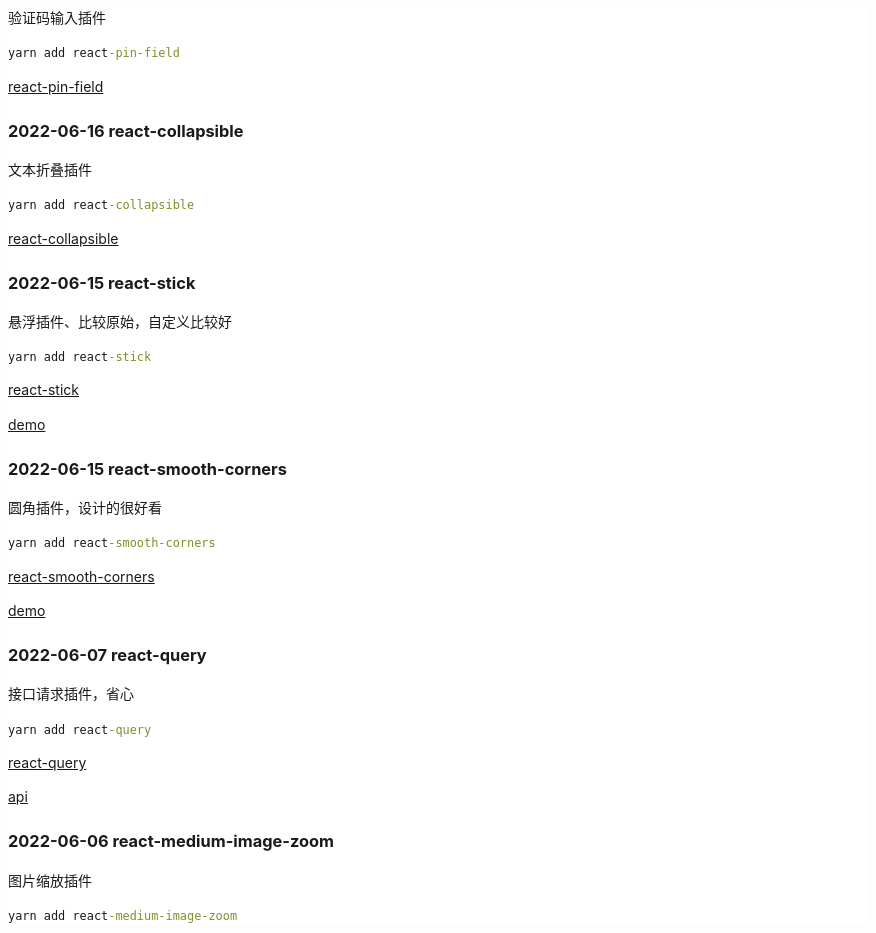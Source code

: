 验证码输入插件

```cmd
yarn add react-pin-field
```

[react-pin-field](https://github.com/soywod/react-pin-field)

### 2022-06-16 react-collapsible

文本折叠插件

```cmd
yarn add react-collapsible
```

[react-collapsible](https://github.com/glennflanagan/react-collapsible)

### 2022-06-15 react-stick

悬浮插件、比较原始，自定义比较好

```cmd
yarn add react-stick
```

[react-stick](https://github.com/signavio/react-stick)

[demo](https://react-stick.vercel.app/)

### 2022-06-15 react-smooth-corners

圆角插件，设计的很好看

```cmd
yarn add react-smooth-corners
```

[react-smooth-corners](https://github.com/DJanoskova/react-smooth-corners)

[demo](https://react-smooth-corners.netlify.app/)

### 2022-06-07 react-query

接口请求插件，省心

```cmd
yarn add react-query
```

[react-query](https://github.com/TanStack/query)

[api](https://tanstack.com/query/v4/docs/overview)

### 2022-06-06 react-medium-image-zoom

图片缩放插件

```cmd
yarn add react-medium-image-zoom
```
